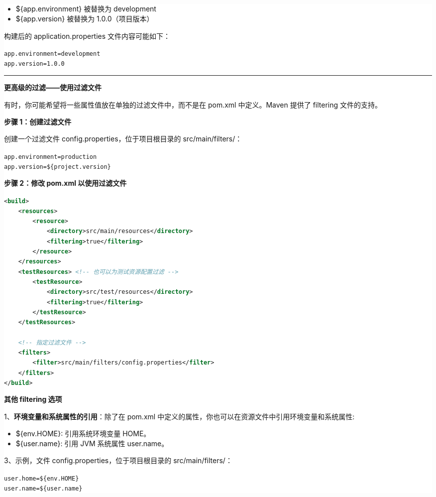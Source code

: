 - ${app.environment} 被替换为 development
- ${app.version} 被替换为 1.0.0（项目版本）

构建后的 application.properties 文件内容可能如下：

```properties
app.environment=development
app.version=1.0.0
```

***

**更高级的过滤——使用过滤文件**

有时，你可能希望将一些属性值放在单独的过滤文件中，而不是在 pom.xml 中定义。Maven 提供了 filtering 文件的支持。

**步骤 1：创建过滤文件**

创建一个过滤文件 config.properties，位于项目根目录的 src/main/filters/：

```properties
app.environment=production
app.version=${project.version}
```

**步骤 2：修改 pom.xml 以使用过滤文件**

```xml
<build>
    <resources>
        <resource>
            <directory>src/main/resources</directory>
            <filtering>true</filtering>
        </resource>
    </resources>
    <testResources> <!-- 也可以为测试资源配置过滤 -->
        <testResource>
            <directory>src/test/resources</directory>
            <filtering>true</filtering>
        </testResource>
    </testResources>

    <!-- 指定过滤文件 -->
    <filters>
        <filter>src/main/filters/config.properties</filter>
    </filters>
</build>
```

**其他 filtering 选项**

1、**环境变量和系统属性的引用**：除了在 pom.xml 中定义的属性，你也可以在资源文件中引用环境变量和系统属性:

- ${env.HOME}: 引用系统环境变量 HOME。
- ${user.name}: 引用 JVM 系统属性 user.name。

3、示例，文件 config.properties，位于项目根目录的 src/main/filters/：

```properties
user.home=${env.HOME}
user.name=${user.name}
```
